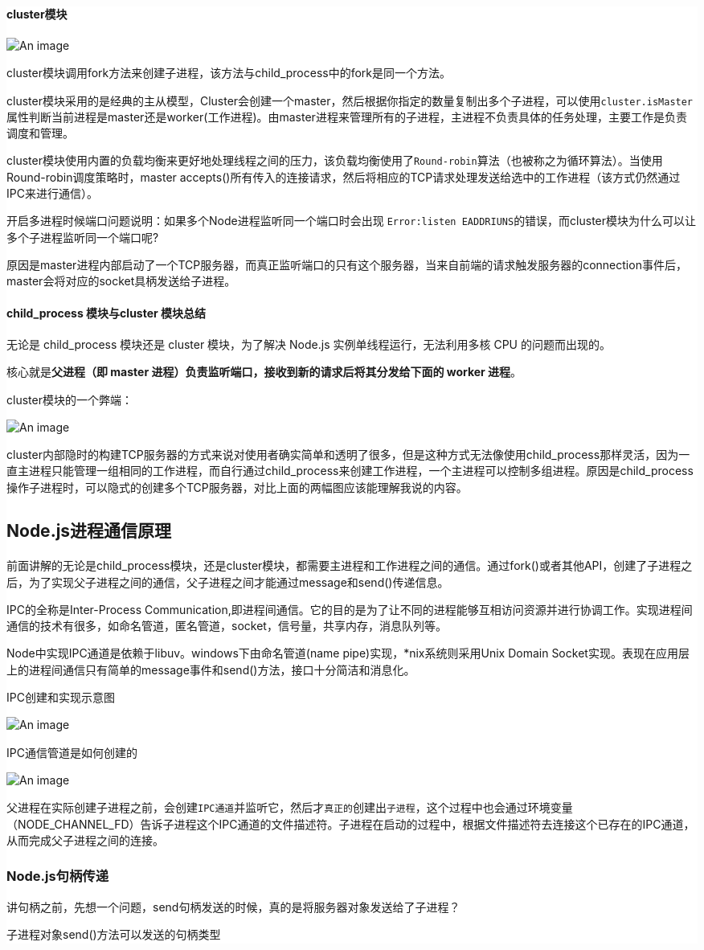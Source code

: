 #### cluster模块

![An image](/img/nodejs/base/17.webp)

cluster模块调用fork方法来创建子进程，该方法与child_process中的fork是同一个方法。

cluster模块采用的是经典的主从模型，Cluster会创建一个master，然后根据你指定的数量复制出多个子进程，可以使用`cluster.isMaster`属性判断当前进程是master还是worker(工作进程)。由master进程来管理所有的子进程，主进程不负责具体的任务处理，主要工作是负责调度和管理。

cluster模块使用内置的负载均衡来更好地处理线程之间的压力，该负载均衡使用了`Round-robin`算法（也被称之为循环算法）。当使用Round-robin调度策略时，master accepts()所有传入的连接请求，然后将相应的TCP请求处理发送给选中的工作进程（该方式仍然通过IPC来进行通信）。

开启多进程时候端口问题说明：如果多个Node进程监听同一个端口时会出现 `Error:listen EADDRIUNS`的错误，而cluster模块为什么可以让多个子进程监听同一个端口呢?

原因是master进程内部启动了一个TCP服务器，而真正监听端口的只有这个服务器，当来自前端的请求触发服务器的connection事件后，master会将对应的socket具柄发送给子进程。

#### child_process 模块与cluster 模块总结

无论是 child_process 模块还是 cluster 模块，为了解决 Node.js 实例单线程运行，无法利用多核 CPU 的问题而出现的。

核心就是**父进程（即 master 进程）负责监听端口，接收到新的请求后将其分发给下面的 worker 进程**。

cluster模块的一个弊端：

![An image](/img/nodejs/base/18.webp)

cluster内部隐时的构建TCP服务器的方式来说对使用者确实简单和透明了很多，但是这种方式无法像使用child_process那样灵活，因为一直主进程只能管理一组相同的工作进程，而自行通过child_process来创建工作进程，一个主进程可以控制多组进程。原因是child_process操作子进程时，可以隐式的创建多个TCP服务器，对比上面的两幅图应该能理解我说的内容。

## Node.js进程通信原理

前面讲解的无论是child_process模块，还是cluster模块，都需要主进程和工作进程之间的通信。通过fork()或者其他API，创建了子进程之后，为了实现父子进程之间的通信，父子进程之间才能通过message和send()传递信息。

IPC的全称是Inter-Process Communication,即进程间通信。它的目的是为了让不同的进程能够互相访问资源并进行协调工作。实现进程间通信的技术有很多，如命名管道，匿名管道，socket，信号量，共享内存，消息队列等。

Node中实现IPC通道是依赖于libuv。windows下由命名管道(name pipe)实现，*nix系统则采用Unix Domain Socket实现。表现在应用层上的进程间通信只有简单的message事件和send()方法，接口十分简洁和消息化。

IPC创建和实现示意图

![An image](/img/nodejs/base/19.webp)

IPC通信管道是如何创建的

![An image](/img/nodejs/base/20.webp)

父进程在实际创建子进程之前，会创建`IPC通道`并监听它，然后才`真正的`创建出`子进程`，这个过程中也会通过环境变量（NODE_CHANNEL_FD）告诉子进程这个IPC通道的文件描述符。子进程在启动的过程中，根据文件描述符去连接这个已存在的IPC通道，从而完成父子进程之间的连接。

### Node.js句柄传递

讲句柄之前，先想一个问题，send句柄发送的时候，真的是将服务器对象发送给了子进程？

子进程对象send()方法可以发送的句柄类型
